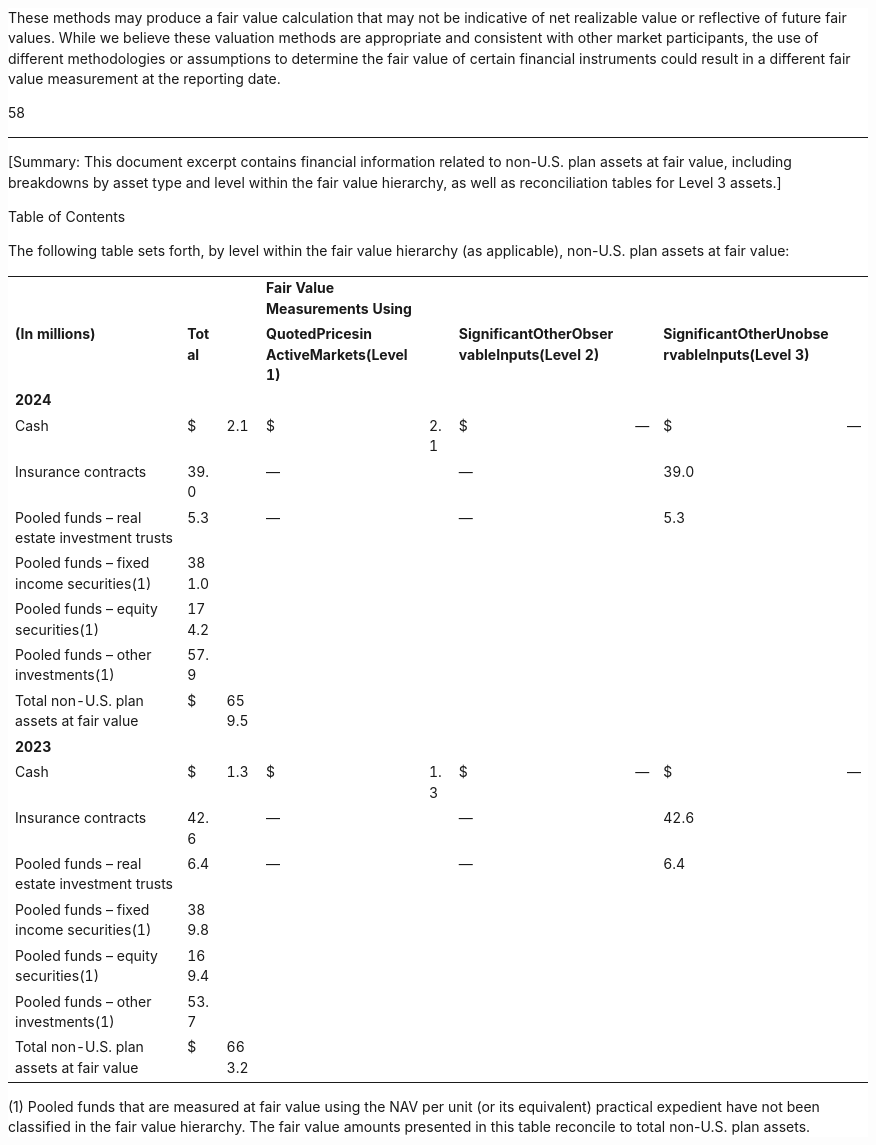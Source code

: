 These methods may produce a fair value calculation that may not be indicative of net realizable value or reflective of future fair values. While we believe these valuation methods are appropriate and consistent with other market participants, the use of different methodologies or assumptions to determine the fair value of certain financial instruments could result in a different fair value measurement at the reporting date.

58

---

[Summary: This document excerpt contains financial information related to non-U.S. plan assets at fair value, including breakdowns by asset type and level within the fair value hierarchy, as well as reconciliation tables for Level 3 assets.]

Table of Contents

The following table sets forth, by level within the fair value hierarchy (as applicable), non-U.S. plan assets at fair value:

|  |  |  |  |  |  |  |  |  |
| --- | --- | --- | --- | --- | --- | --- | --- | --- |
|  |  | | **Fair Value Measurements Using** | | | | | |
| **(In millions)** | **Total** | | **QuotedPricesin ActiveMarkets(Level 1)** | | **SignificantOtherObservableInputs(Level 2)** | | **SignificantOtherUnobservableInputs(Level 3)** | |
| **2024** |  | |  | |  | |  | |
| Cash | $ | 2.1 | $ | 2.1 | $ | — | $ | — |
| Insurance contracts | 39.0 | | — | | — | | 39.0 | |
| Pooled funds – real estate investment trusts | 5.3 | | — | | — | | 5.3 | |
| Pooled funds – fixed income securities(1) | 381.0 | |  | |  | |  | |
| Pooled funds – equity securities(1) | 174.2 | |  | |  | |  | |
| Pooled funds – other investments(1) | 57.9 | |  | |  | |  | |
| Total non-U.S. plan assets at fair value | $ | 659.5 |  | |  | |  | |
| **2023** |  | |  | |  | |  | |
| Cash | $ | 1.3 | $ | 1.3 | $ | — | $ | — |
| Insurance contracts | 42.6 | | — | | — | | 42.6 | |
| Pooled funds – real estate investment trusts | 6.4 | | — | | — | | 6.4 | |
| Pooled funds – fixed income securities(1) | 389.8 | |  | |  | |  | |
| Pooled funds – equity securities(1) | 169.4 | |  | |  | |  | |
| Pooled funds – other investments(1) | 53.7 | |  | |  | |  | |
| Total non-U.S. plan assets at fair value | $ | 663.2 |  | |  | |  | |

(1) Pooled funds that are measured at fair value using the NAV per unit (or its equivalent) practical expedient have not been classified in the fair value hierarchy. The fair value amounts presented in this table reconcile to total non-U.S. plan assets.
